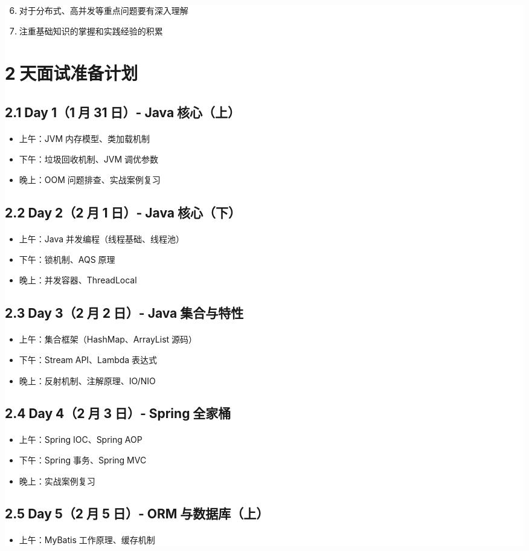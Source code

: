 6. 对于分布式、高并发等重点问题要有深入理解

7. 注重基础知识的掌握和实践经验的积累

  

# 2 天面试准备计划

  

## 2.1 Day 1（1 月 31 日）- Java 核心（上）

  

- 上午：JVM 内存模型、类加载机制

- 下午：垃圾回收机制、JVM 调优参数

- 晚上：OOM 问题排查、实战案例复习

  

## 2.2 Day 2（2 月 1 日）- Java 核心（下）

  

- 上午：Java 并发编程（线程基础、线程池）

- 下午：锁机制、AQS 原理

- 晚上：并发容器、ThreadLocal

  

## 2.3 Day 3（2 月 2 日）- Java 集合与特性

  

- 上午：集合框架（HashMap、ArrayList 源码）

- 下午：Stream API、Lambda 表达式

- 晚上：反射机制、注解原理、IO/NIO

  

## 2.4 Day 4（2 月 3 日）- Spring 全家桶

  

- 上午：Spring IOC、Spring AOP

- 下午：Spring 事务、Spring MVC

- 晚上：实战案例复习

  

## 2.5 Day 5（2 月 5 日）- ORM 与数据库（上）

  

- 上午：MyBatis 工作原理、缓存机制
